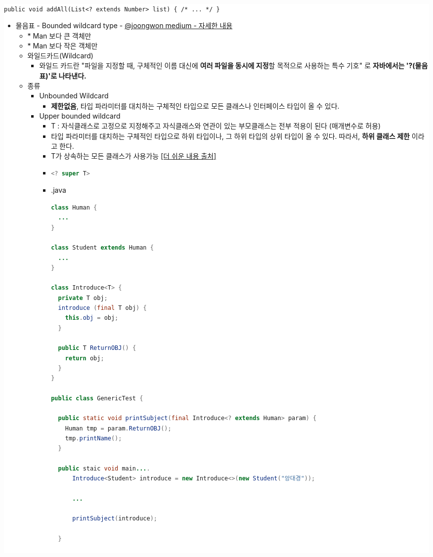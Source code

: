     public void addAll(List<? extends Number> list) { /* ... */ }
    
* 물음표 - Bounded wildcard type - [@joongwon medium - 자세한 내용](https://medium.com/@joongwon/java-java%EC%9D%98-generics-604b562530b3)
  * <T super Man>
    * Man 보다 큰 객체만
  * <T extends Man> 
    * Man 보다 작은 객체만
  * 와일드카드(Wildcard)
    * 와일드 카드란 "파일을 지정할 때, 구체적인 이름 대신에 **여러 파일을 동시에 지정**할 목적으로 사용하는 특수 기호" 로 **자바에서는 '?(물음표)'로 나타낸다.**
  * 종류
    * Unbounded Wildcard
      * **제한없음**, 타입 파라미터를 대치하는 구체적인 타입으로 모든 클래스나 인터페이스 타입이 올 수 있다.
    * Upper bounded wildcard
      * T : 자식클래스로 고정으로 지정해주고 자식클래스와 연관이 있는 부모클래스는 전부 적용이 된다 (매개변수로 허용)
      * 타입 파라미터를 대치하는 구체적인 타입으로 하위 타입이나, 그 하위 타입의 상위 타입이 올 수 있다. 따라서, **하위 클래스 제한** 이라고 한다.
      * T가 상속하는 모든 클래스가 사용가능 [[더 쉬운 내용 출처]](https://eskeptor.tistory.com/84)
      * ```java
        <? super T>
      * .java
        ```java
        class Human {
          ...
        }
        
        class Student extends Human {
          ...
        }
        
        class Introduce<T> {
          private T obj;
          introduce (final T obj) {
            this.obj = obj;
          }
          
          public T ReturnOBJ() {
            return obj;
          }
        }
        
        public class GenericTest {
          
          public static void printSubject(final Introduce<? extends Human> param) {
            Human tmp = param.ReturnOBJ();
            tmp.printName();
          }
          
          public staic void main....
              Introduce<Student> introduce = new Introduce<>(new Student("앙대경"));
              
              ...
              
              printSubject(introduce);
              
          }
          